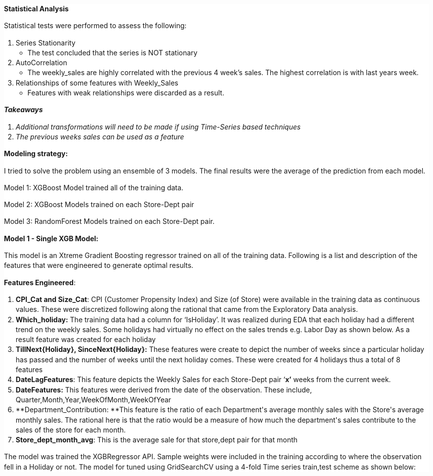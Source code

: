 **Statistical Analysis**

Statistical tests were performed to assess the following:



1. Series Stationarity
    *   The test concluded that the series is NOT stationary
2. AutoCorrelation
    *   The weekly_sales are highly correlated with the previous 4 week’s sales. The highest correlation is with last years week. 
3. Relationships of some features with Weekly_Sales
    *   Features with weak relationships were discarded as a result.

**_Takeaways_**



1. _Additional transformations will need to be made if using Time-Series based techniques_
2. _The previous weeks sales can be used as a feature_

**Modeling strategy:**

I tried to solve the problem using an ensemble of 3 models. The final results were the average of the prediction from each model. 

Model 1: XGBoost Model trained all of the training data.

Model 2: XGBoost Models trained on each Store-Dept pair

Model 3: RandomForest Models trained on each Store-Dept pair.

**Model 1 - Single XGB Model:**

This model is an Xtreme Gradient Boosting regressor trained on all of the training data. Following is a list and description of the features that were engineered to generate optimal results.

**Features Engineered**:



1. **CPI_Cat and Size_Cat**: CPI (Customer Propensity Index) and Size (of Store) were available in the training data as continuous values. These were discretized following along the rational that came from the Exploratory Data analysis.
2. **Which_holiday:** The training data had a column for ‘IsHoliday’. It was realized during EDA that each holiday had a different trend on the weekly sales. Some holidays had virtually no effect on the sales trends e.g. Labor Day as shown below. As a result feature was created for each holiday
3. **TillNext{Holiday}, SinceNext{Holiday}:** These features were create to depict the number of weeks since a particular holiday has passed and the number of weeks until the next holiday comes. These were created for 4 holidays thus a total of 8 features
4. **DateLagFeatures**: This feature depicts the Weekly Sales for each Store-Dept pair ‘**x’** weeks from the current week. 
5. **DateFeatures:** This features were derived from the date of the observation. These include, Quarter,Month,Year,WeekOfMonth,WeekOfYear
6. **Department_Contribution: **This feature is the ratio of each Department's average monthly sales with the Store's average monthly sales. The rational here is that the ratio would be a measure of how much the department's sales contribute to the sales of the store for each month.
7. **Store_dept_month_avg**: This is the average sale for that store,dept pair for that month

The model was trained the XGBRegressor API. Sample weights were included in the training according to where the observation fell in a Holiday or not. The model for tuned using GridSearchCV using a 4-fold Time series train,test scheme as shown below:
